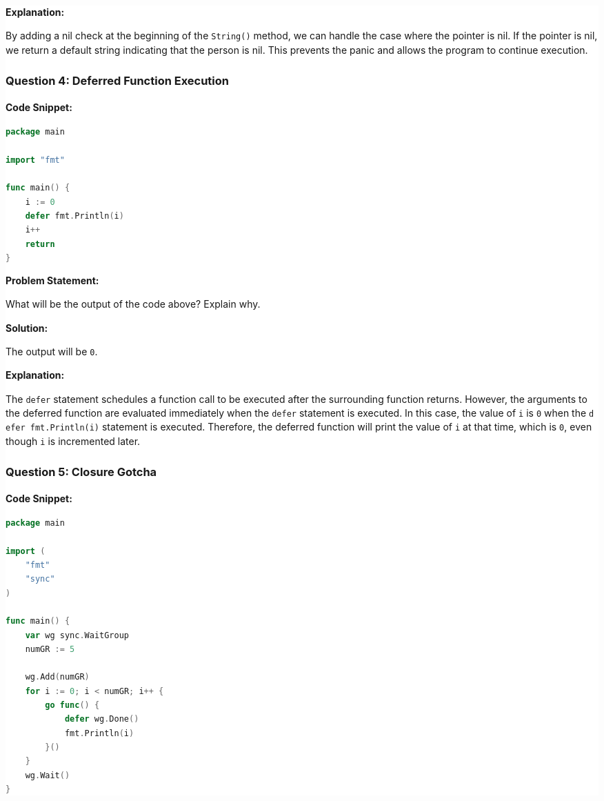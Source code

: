 ```go
```

**Explanation:**

By adding a nil check at the beginning of the `String()` method, we can handle the case where the pointer is nil. If the pointer is nil, we return a default string indicating that the person is nil. This prevents the panic and allows the program to continue execution.

### Question 4: Deferred Function Execution

**Code Snippet:**

```go
package main

import "fmt"

func main() {
	i := 0
	defer fmt.Println(i)
	i++
	return
}
```

**Problem Statement:**

What will be the output of the code above? Explain why.

**Solution:**

The output will be `0`.

**Explanation:**

The `defer` statement schedules a function call to be executed after the surrounding function returns. However, the arguments to the deferred function are evaluated immediately when the `defer` statement is executed. In this case, the value of `i` is `0` when the `defer fmt.Println(i)` statement is executed. Therefore, the deferred function will print the value of `i` at that time, which is `0`, even though `i` is incremented later.

### Question 5: Closure Gotcha

**Code Snippet:**

```go
package main

import (
	"fmt"
	"sync"
)

func main() {
	var wg sync.WaitGroup
	numGR := 5

	wg.Add(numGR)
	for i := 0; i < numGR; i++ {
		go func() {
			defer wg.Done()
			fmt.Println(i)
		}()
	}
	wg.Wait()
}
```
